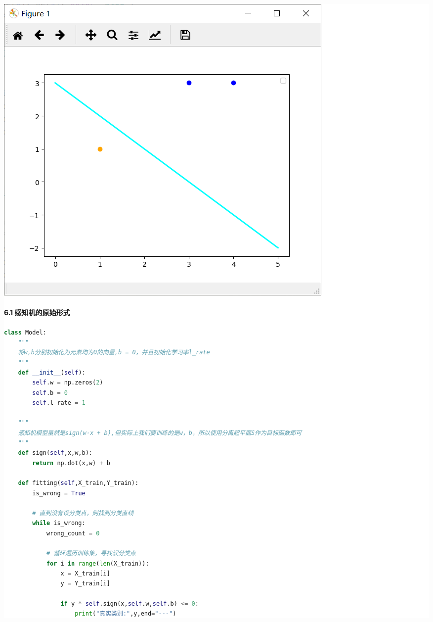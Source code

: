 ![](./img/Snipaste_2020-07-14_21-26-58.png)

#### 6.1 感知机的原始形式

```python
class Model:
    """
    将w,b分别初始化为元素均为0的向量,b = 0，并且初始化学习率l_rate
    """
    def __init__(self):
        self.w = np.zeros(2)
        self.b = 0
        self.l_rate = 1

    """
    感知机模型虽然是sign(w·x + b),但实际上我们要训练的是w，b，所以使用分离超平面S作为目标函数即可
    """
    def sign(self,x,w,b):
        return np.dot(x,w) + b

    def fitting(self,X_train,Y_train):
        is_wrong = True

        # 直到没有误分类点，则找到分类直线
        while is_wrong:
            wrong_count = 0

            # 循环遍历训练集，寻找误分类点
            for i in range(len(X_train)):
                x = X_train[i]
                y = Y_train[i]

                if y * self.sign(x,self.w,self.b) <= 0:
                    print("真实类别:",y,end="---")
```